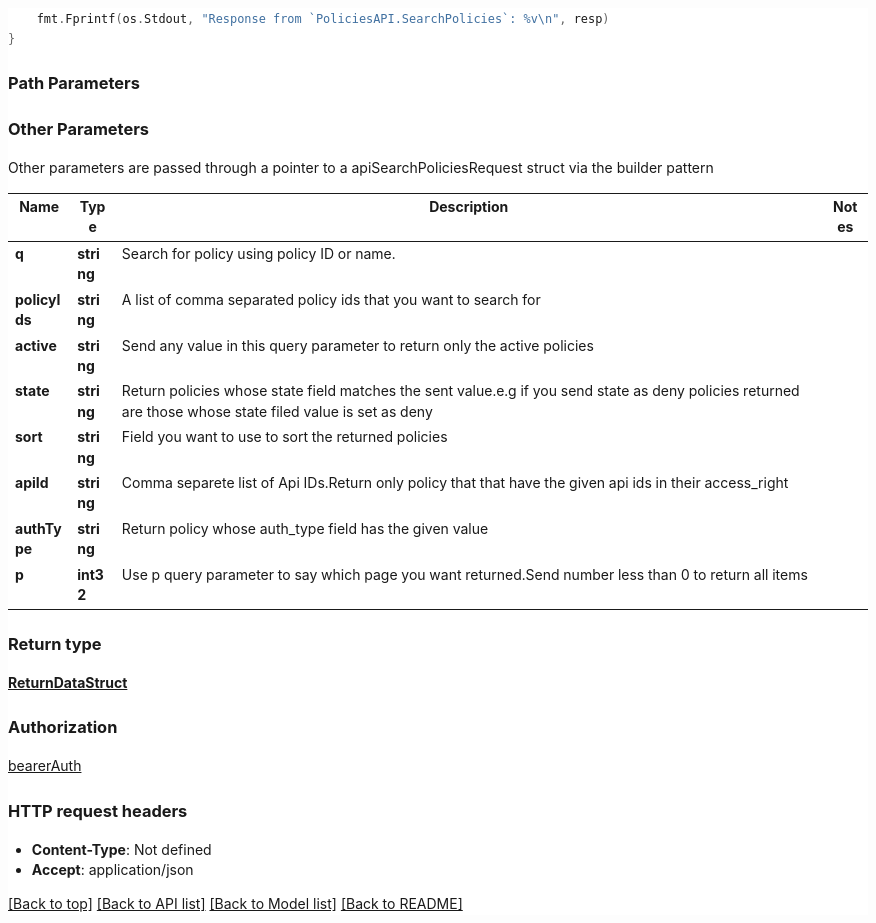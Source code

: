 ```go
	fmt.Fprintf(os.Stdout, "Response from `PoliciesAPI.SearchPolicies`: %v\n", resp)
}
```

### Path Parameters



### Other Parameters

Other parameters are passed through a pointer to a apiSearchPoliciesRequest struct via the builder pattern


Name | Type | Description  | Notes
------------- | ------------- | ------------- | -------------
 **q** | **string** | Search for policy using policy ID or name. | 
 **policyIds** | **string** | A list of comma separated policy ids that you want to search for | 
 **active** | **string** | Send any value in this query parameter to return only the active policies | 
 **state** | **string** | Return policies whose state field matches the sent value.e.g if you send state as deny policies returned are those whose state filed value is set as deny | 
 **sort** | **string** | Field you want to use to sort the returned policies | 
 **apiId** | **string** | Comma separete list of Api IDs.Return only policy that that have the given api ids in their access_right | 
 **authType** | **string** | Return policy whose auth_type field has the given value | 
 **p** | **int32** | Use p query parameter to say which page you want returned.Send number less than 0 to return all items | 

### Return type

[**ReturnDataStruct**](ReturnDataStruct.md)

### Authorization

[bearerAuth](../README.md#bearerAuth)

### HTTP request headers

- **Content-Type**: Not defined
- **Accept**: application/json

[[Back to top]](#) [[Back to API list]](../README.md#documentation-for-api-endpoints)
[[Back to Model list]](../README.md#documentation-for-models)
[[Back to README]](../README.md)

